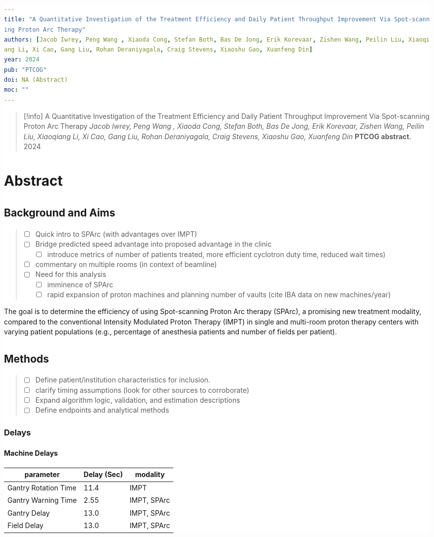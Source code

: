 ```yaml
---
title: "A Quantitative Investigation of the Treatment Efficiency and Daily Patient Throughput Improvement Via Spot-scanning Proton Arc Therapy"
authors: [Jacob Iwrey, Peng Wang , Xiaoda Cong, Stefan Both, Bas De Jong, Erik Korevaar, Zishen Wang, Peilin Liu, Xiaoqiang Li, Xi Cao, Gang Liu, Rohan Deraniyagala, Craig Stevens, Xiaoshu Gao, Xuanfeng Din]
year: 2024
pub: "PTCOG"
doi: NA (Abstract)
moc: ""
---
```

>[!info]
A Quantitative Investigation of the Treatment Efficiency and Daily Patient Throughput Improvement Via Spot-scanning Proton Arc Therapy
_Jacob Iwrey, Peng Wang , Xiaoda Cong, Stefan Both, Bas De Jong, Erik Korevaar, Zishen Wang, Peilin Liu, Xiaoqiang Li, Xi Cao, Gang Liu, Rohan Deraniyagala, Craig Stevens, Xiaoshu Gao, Xuanfeng Din_
**PTCOG abstract**. 2024

# Abstract
## Background and Aims
> - [ ] Quick intro to SPArc (with advantages over IMPT)
> - [ ] Bridge predicted speed advantage into proposed advantage in the clinic
> 	- [ ] introduce metrics of number of patients treated, more efficient cyclotron duty time, reduced wait times)
> - [ ] commentary on multiple rooms (in context of beamline)
> - [ ] Need for this analysis
> 	- [ ] imminence of SPArc
> 	- [ ] rapid expansion of proton machines and planning number of vaults (cite IBA data on new machines/year)

The goal is to determine the efficiency of using Spot-scanning Proton Arc therapy (SPArc), a promising new treatment modality, compared to the conventional Intensity Modulated Proton Therapy (IMPT) in single and multi-room proton therapy centers with varying patient populations (e.g., percentage of anesthesia patients and number of fields per patient).

## Methods
>- [ ] Define patient/institution characteristics for inclusion.
>- [ ] clarify timing assumptions (look for other sources to corroborate)
>- [ ] Expand algorithm logic, validation, and estimation descriptions
>- [ ] Define endpoints and analytical methods

### Delays
#### Machine Delays
| parameter            | Delay (Sec) | modality    |
| -------------------- | ----------- | ----------- |
| Gantry Rotation Time | 11.4        | IMPT        |
| Gantry Warning Time  | 2.55        | IMPT, SPArc |
| Gantry Delay         | 13.0        | IMPT, SPArc |
| Field Delay          | 13.0        | IMPT, SPArc |


[^1]: de Jong BA, Battinelli C, Free J, et al. Spot scanning proton arc therapy reduces toxicity in oropharyngeal cancer patients. Medical Physics. 2023;50(3):1305-1317. doi:10.1002/mp.16098